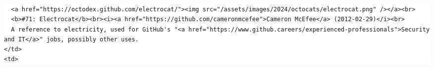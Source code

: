       <a href="https://octodex.github.com/electrocat/"><img src="/assets/images/2024/octocats/electrocat.png" /></a><br>
      <b>#71: Electrocat</b><br><i><a href="https://github.com/cameronmcefee">Cameron McEfee</a> (2012-02-29)</i><br>
      A reference to electricity, used for GitHub's "<a href="https://www.github.careers/experienced-professionals">Security and IT</a>" jobs, possibly other uses.
    </td>
    <td>